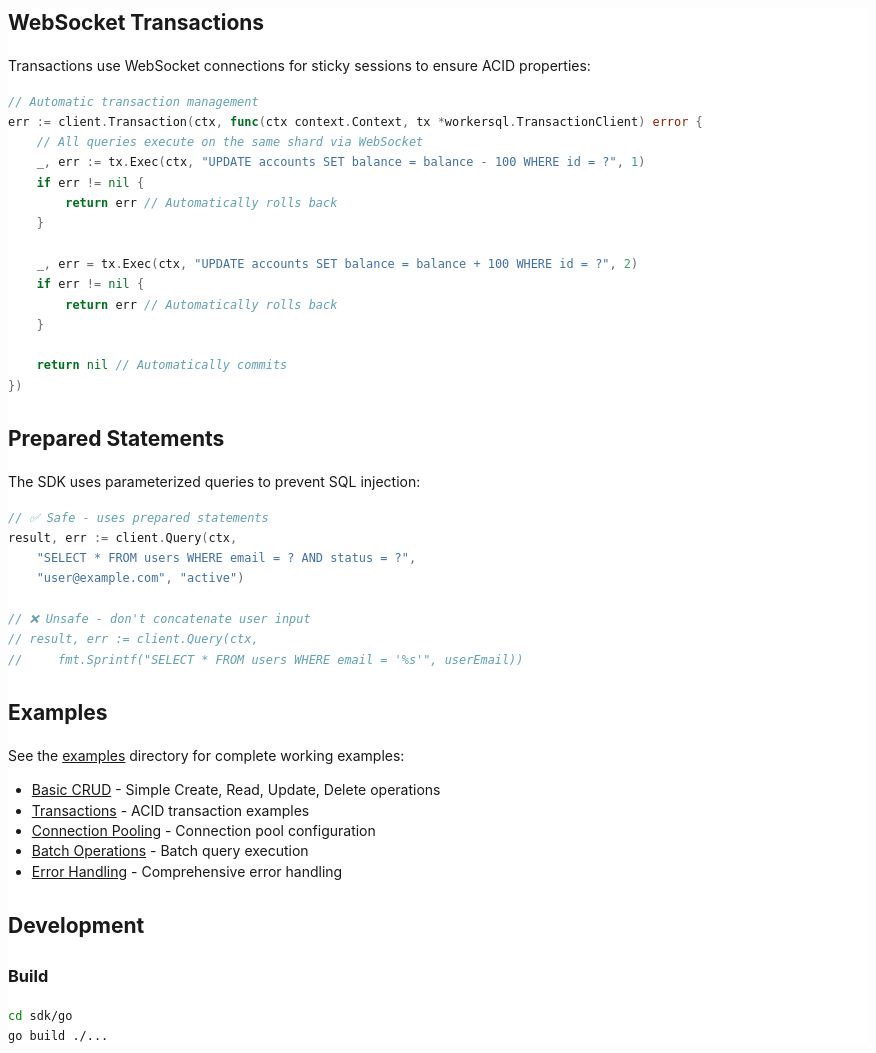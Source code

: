 ## WebSocket Transactions

Transactions use WebSocket connections for sticky sessions to ensure ACID properties:

```go
// Automatic transaction management
err := client.Transaction(ctx, func(ctx context.Context, tx *workersql.TransactionClient) error {
    // All queries execute on the same shard via WebSocket
    _, err := tx.Exec(ctx, "UPDATE accounts SET balance = balance - 100 WHERE id = ?", 1)
    if err != nil {
        return err // Automatically rolls back
    }
    
    _, err = tx.Exec(ctx, "UPDATE accounts SET balance = balance + 100 WHERE id = ?", 2)
    if err != nil {
        return err // Automatically rolls back
    }
    
    return nil // Automatically commits
})
```

## Prepared Statements

The SDK uses parameterized queries to prevent SQL injection:

```go
// ✅ Safe - uses prepared statements
result, err := client.Query(ctx,
    "SELECT * FROM users WHERE email = ? AND status = ?",
    "user@example.com", "active")

// ❌ Unsafe - don't concatenate user input
// result, err := client.Query(ctx, 
//     fmt.Sprintf("SELECT * FROM users WHERE email = '%s'", userEmail))
```

## Examples

See the [examples](examples/) directory for complete working examples:

- [Basic CRUD](examples/basic_crud.go) - Simple Create, Read, Update, Delete operations
- [Transactions](examples/transactions.go) - ACID transaction examples
- [Connection Pooling](examples/pooling.go) - Connection pool configuration
- [Batch Operations](examples/batch.go) - Batch query execution
- [Error Handling](examples/error_handling.go) - Comprehensive error handling

## Development

### Build

```bash
cd sdk/go
go build ./...
```

